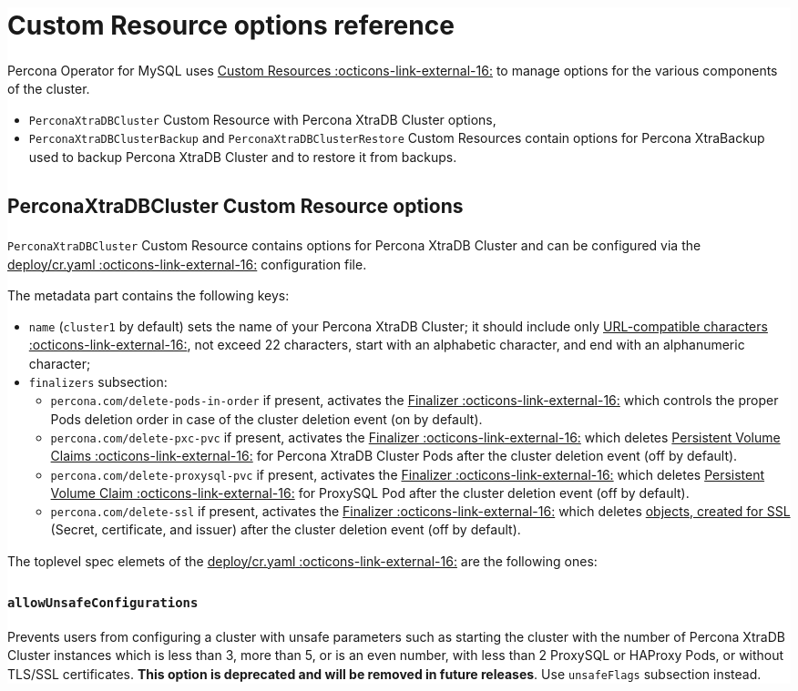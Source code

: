 # Custom Resource options reference

Percona Operator for MySQL uses [Custom Resources :octicons-link-external-16:](https://kubernetes.io/docs/concepts/extend-kubernetes/api-extension/custom-resources/) to manage options for the various components of the cluster.

* `PerconaXtraDBCluster` Custom Resource with Percona XtraDB Cluster options,
* `PerconaXtraDBClusterBackup` and `PerconaXtraDBClusterRestore` Custom Resources contain options for Percona XtraBackup used to backup Percona XtraDB Cluster and to restore it from backups.

## PerconaXtraDBCluster Custom Resource options

`PerconaXtraDBCluster` Custom Resource contains options for Percona XtraDB Cluster and can be configured via the [deploy/cr.yaml :octicons-link-external-16:](https://github.com/percona/percona-xtradb-cluster-operator/blob/main/deploy/cr.yaml) configuration file.


The metadata part contains the following keys:

* <a name="metadata-name"></a> `name` (`cluster1` by default) sets the name of your Percona
XtraDB Cluster; it should include only [URL-compatible characters :octicons-link-external-16:](https://datatracker.ietf.org/doc/html/rfc3986#section-2.3),
not exceed 22 characters, start with an alphabetic character, and end with an
alphanumeric character;
* `finalizers` subsection:
    * `percona.com/delete-pods-in-order` if present, activates the [Finalizer :octicons-link-external-16:](https://kubernetes.io/docs/tasks/extend-kubernetes/custom-resources/custom-resource-definitions/#finalizers) which controls the proper Pods deletion order in case of the cluster deletion event (on by default).
    * `percona.com/delete-pxc-pvc` if present, activates the [Finalizer :octicons-link-external-16:](https://kubernetes.io/docs/tasks/extend-kubernetes/custom-resources/custom-resource-definitions/#finalizers) which deletes [Persistent Volume Claims :octicons-link-external-16:](https://kubernetes.io/docs/concepts/storage/persistent-volumes/) for Percona XtraDB Cluster Pods after the cluster deletion event (off by default).
    * `percona.com/delete-proxysql-pvc` if present, activates the [Finalizer :octicons-link-external-16:](https://kubernetes.io/docs/tasks/extend-kubernetes/custom-resources/custom-resource-definitions/#finalizers) which deletes [Persistent Volume Claim :octicons-link-external-16:](https://kubernetes.io/docs/concepts/storage/persistent-volumes/) for ProxySQL Pod after the cluster deletion event (off by default).
    * <a name="finalizers-delete-ssl"></a> `percona.com/delete-ssl` if present, activates the [Finalizer :octicons-link-external-16:](https://kubernetes.io/docs/tasks/extend-kubernetes/custom-resources/custom-resource-definitions/#finalizers) which deletes [objects, created for SSL](TLS.md) (Secret, certificate, and issuer) after the cluster deletion event (off by default).

The toplevel spec elemets of the [deploy/cr.yaml :octicons-link-external-16:](https://github.com/percona/percona-xtradb-cluster-operator/blob/main/deploy/cr.yaml) are the following ones:

### `allowUnsafeConfigurations`

Prevents users from configuring a cluster with unsafe parameters such as starting the cluster with the number of Percona XtraDB Cluster instances which is less than 3, more than 5, or is an even number, with less than 2 ProxySQL or HAProxy Pods, or without TLS/SSL certificates. **This option is deprecated and will be removed in future releases**. Use `unsafeFlags` subsection instead.
